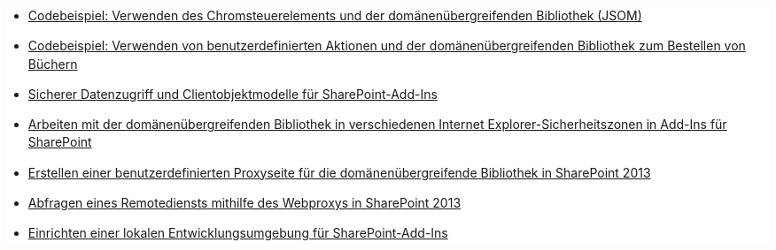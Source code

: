   
-  [Codebeispiel: Verwenden des Chromsteuerelements und der domänenübergreifenden Bibliothek (JSOM)](http://code.msdn.microsoft.com/SharePoint-2013-Use-the-97c30a2e)
    
  
-  [Codebeispiel: Verwenden von benutzerdefinierten Aktionen und der domänenübergreifenden Bibliothek zum Bestellen von Büchern](http://code.msdn.microsoft.com/SharePoint-2013-Open-a-36d1598d)
    
  
-  [Sicherer Datenzugriff und Clientobjektmodelle für SharePoint-Add-Ins](secure-data-access-and-client-object-models-for-sharepoint-add-ins.md)
    
  
-  [Arbeiten mit der domänenübergreifenden Bibliothek in verschiedenen Internet Explorer-Sicherheitszonen in Add-Ins für SharePoint](work-with-the-cross-domain-library-across-different-internet-explorer-security-z.md)
    
  
-  [Erstellen einer benutzerdefinierten Proxyseite für die domänenübergreifende Bibliothek in SharePoint 2013](create-a-custom-proxy-page-for-the-cross-domain-library-in-sharepoint-2013.md)
    
  
-  [Abfragen eines Remotediensts mithilfe des Webproxys in SharePoint 2013](query-a-remote-service-using-the-web-proxy-in-sharepoint-2013.md)
    
  
-  [Einrichten einer lokalen Entwicklungsumgebung für SharePoint-Add-Ins](set-up-an-on-premises-development-environment-for-sharepoint-add-ins.md)
    
  
